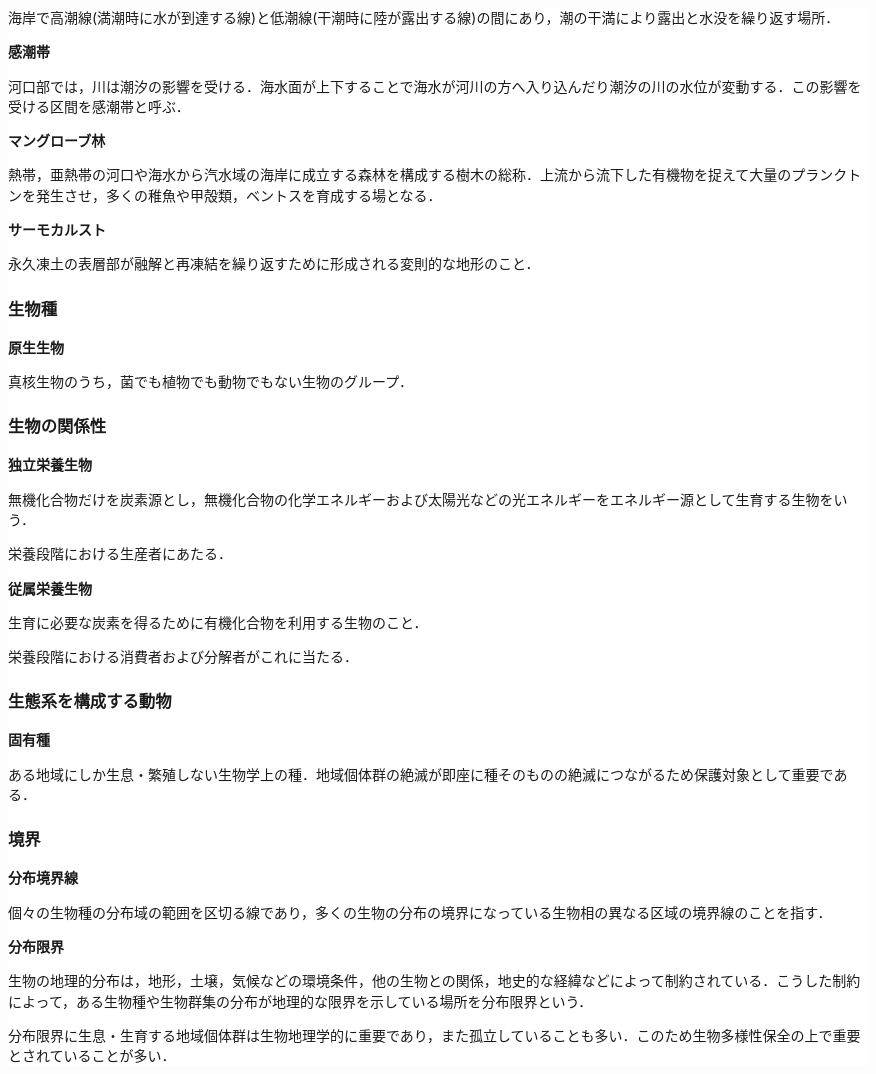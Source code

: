 海岸で高潮線(満潮時に水が到達する線)と低潮線(干潮時に陸が露出する線)の間にあり，潮の干満により露出と水没を繰り返す場所．

**感潮帯**

河口部では，川は潮汐の影響を受ける．海水面が上下することで海水が河川の方へ入り込んだり潮汐の川の水位が変動する．この影響を受ける区間を感潮帯と呼ぶ．

**マングローブ林**

熱帯，亜熱帯の河口や海水から汽水域の海岸に成立する森林を構成する樹木の総称．上流から流下した有機物を捉えて大量のプランクトンを発生させ，多くの稚魚や甲殻類，ベントスを育成する場となる．



**サーモカルスト**

永久凍土の表層部が融解と再凍結を繰り返すために形成される変則的な地形のこと．



### 生物種

**原生生物**

真核生物のうち，菌でも植物でも動物でもない生物のグループ．



### 生物の関係性

**独立栄養生物**

無機化合物だけを炭素源とし，無機化合物の化学エネルギーおよび太陽光などの光エネルギーをエネルギー源として生育する生物をいう．

栄養段階における生産者にあたる．

**従属栄養生物**

生育に必要な炭素を得るために有機化合物を利用する生物のこと．

栄養段階における消費者および分解者がこれに当たる．



### 生態系を構成する動物

**固有種**

ある地域にしか生息・繁殖しない生物学上の種．地域個体群の絶滅が即座に種そのものの絶滅につながるため保護対象として重要である．



### 境界

**分布境界線**

個々の生物種の分布域の範囲を区切る線であり，多くの生物の分布の境界になっている生物相の異なる区域の境界線のことを指す．



**分布限界**

生物の地理的分布は，地形，土壌，気候などの環境条件，他の生物との関係，地史的な経緯などによって制約されている．こうした制約によって，ある生物種や生物群集の分布が地理的な限界を示している場所を分布限界という．

分布限界に生息・生育する地域個体群は生物地理学的に重要であり，また孤立していることも多い．このため生物多様性保全の上で重要とされていることが多い．

